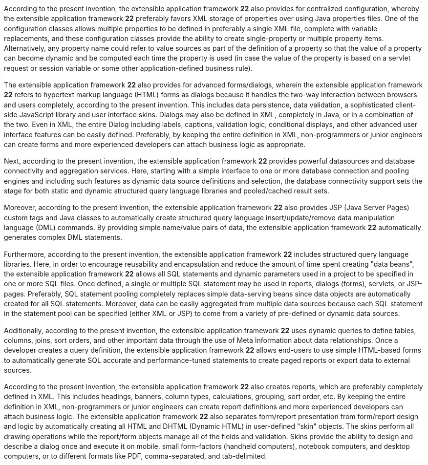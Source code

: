 According to the present invention, the extensible application framework  **22**  also provides for centralized configuration, whereby the extensible application framework  **22**  preferably favors XML storage of properties over using Java properties files. One of the configuration classes allows multiple properties to be defined in preferably a single XML file, complete with variable replacements, and these configuration classes provide the ability to create single-property or multiple property items. Alternatively, any property name could refer to value sources as part of the definition of a property so that the value of a property can become dynamic and be computed each time the property is used (in case the value of the property is based on a servlet request or session variable or some other application-defined business rule).

The extensible application framework  **22**  also provides for advanced forms/dialogs, wherein the extensible application framework  **22**  refers to hypertext markup language (HTML) forms as dialogs because it handles the two-way interaction between browsers and users completely, according to the present invention. This includes data persistence, data validation, a sophisticated client-side JavaScript library and user interface skins. Dialogs may also be defined in XML, completely in Java, or in a combination of the two. Even in XML, the entire Dialog including labels, captions, validation logic, conditional displays, and other advanced user interface features can be easily defined. Preferably, by keeping the entire definition in XML, non-programmers or junior engineers can create forms and more experienced developers can attach business logic as appropriate.

Next, according to the present invention, the extensible application framework  **22**  provides powerful datasources and database connectivity and aggregation services. Here, starting with a simple interface to one or more database connection and pooling engines and including such features as dynamic data source definitions and selection, the database connectivity support sets the stage for both static and dynamic structured query language libraries and pooled/cached result sets.

Moreover, according to the present invention, the extensible application framework  **22**  also provides JSP (Java Server Pages) custom tags and Java classes to automatically create structured query language insert/update/remove data manipulation language (DML) commands. By providing simple name/value pairs of data, the extensible application framework  **22**  automatically generates complex DML statements.

Furthermore, according to the present invention, the extensible application framework  **22**  includes structured query language libraries. Here, in order to encourage reusability and encapsulation and reduce the amount of time spent creating "data beans", the extensible application framework  **22**  allows all SQL statements and dynamic parameters used in a project to be specified in one or more SQL files. Once defined, a single or multiple SQL statement may be used in reports, dialogs (forms), servlets, or JSP-pages. Preferably, SQL statement pooling completely replaces simple data-serving beans since data objects are automatically created for all SQL statements. Moreover, data can be easily aggregated from multiple data sources because each SQL statement in the statement pool can be specified (either XML or JSP) to come from a variety of pre-defined or dynamic data sources.

Additionally, according to the present invention, the extensible application framework  **22**  uses dynamic queries to define tables, columns, joins, sort orders, and other important data through the use of Meta Information about data relationships. Once a developer creates a query definition, the extensible application framework  **22**  allows end-users to use simple HTML-based forms to automatically generate SQL accurate and performance-tuned statements to create paged reports or export data to external sources.

According to the present invention, the extensible application framework  **22**  also creates reports, which are preferably completely defined in XML. This includes headings, banners, column types, calculations, grouping, sort order, etc. By keeping the entire definition in XML, non-programmers or junior engineers can create report definitions and more experienced developers can attach business logic. The extensible application framework  **22**  also separates form/report presentation from form/report design and logic by automatically creating all HTML and DHTML (Dynamic HTML) in user-defined "skin" objects. The skins perform all drawing operations while the report/form objects manage all of the fields and validation. Skins provide the ability to design and describe a dialog once and execute it on mobile, small form-factors (handheld computers), notebook computers, and desktop computers, or to different formats like PDF, comma-separated, and tab-delimited.
